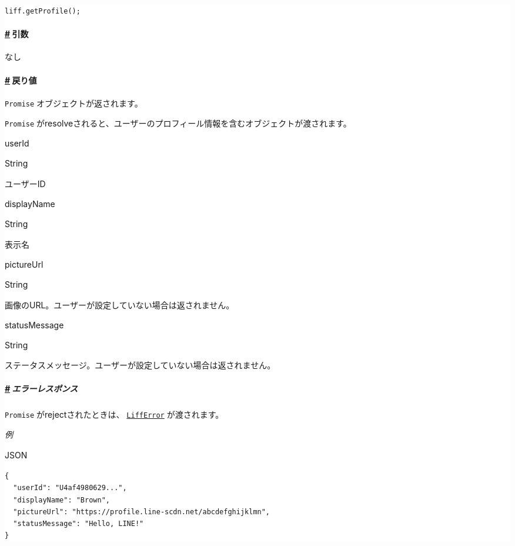 ```
liff.getProfile();

```

#### [\#](https://developers.line.biz/ja/reference/liff/#get-profile-arguments) 引数

なし

#### [\#](https://developers.line.biz/ja/reference/liff/#get-profile-return-value) 戻り値

`Promise` オブジェクトが返されます。

`Promise` がresolveされると、ユーザーのプロフィール情報を含むオブジェクトが渡されます。

userId

String

ユーザーID

displayName

String

表示名

pictureUrl

String

画像のURL。ユーザーが設定していない場合は返されません。

statusMessage

String

ステータスメッセージ。ユーザーが設定していない場合は返されません。

##### [\#](https://developers.line.biz/ja/reference/liff/#get-profile-error-response) エラーレスポンス

`Promise` がrejectされたときは、 [`LiffError`](https://developers.line.biz/ja/reference/liff/#liff-errors) が渡されます。

_例_

JSON

```
{
  "userId": "U4af4980629...",
  "displayName": "Brown",
  "pictureUrl": "https://profile.line-scdn.net/abcdefghijklmn",
  "statusMessage": "Hello, LINE!"
}

```
